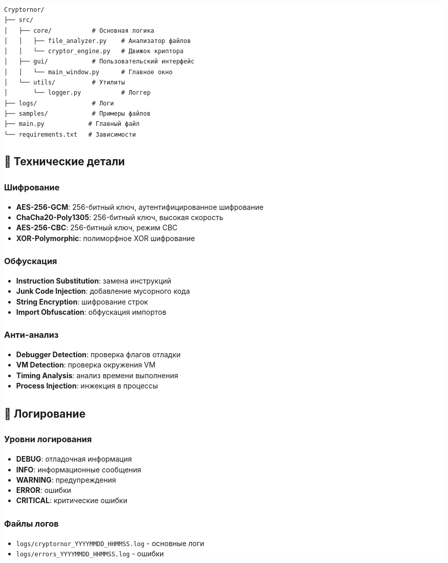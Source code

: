 ```
Cryptornor/
├── src/
│   ├── core/           # Основная логика
│   │   ├── file_analyzer.py    # Анализатор файлов
│   │   └── cryptor_engine.py   # Движок криптора
│   ├── gui/            # Пользовательский интерфейс
│   │   └── main_window.py      # Главное окно
│   └── utils/          # Утилиты
│       └── logger.py           # Логгер
├── logs/               # Логи
├── samples/            # Примеры файлов
├── main.py            # Главный файл
└── requirements.txt   # Зависимости
```

## 🔧 Технические детали

### **Шифрование**
- **AES-256-GCM**: 256-битный ключ, аутентифицированное шифрование
- **ChaCha20-Poly1305**: 256-битный ключ, высокая скорость
- **AES-256-CBC**: 256-битный ключ, режим CBC
- **XOR-Polymorphic**: полиморфное XOR шифрование

### **Обфускация**
- **Instruction Substitution**: замена инструкций
- **Junk Code Injection**: добавление мусорного кода
- **String Encryption**: шифрование строк
- **Import Obfuscation**: обфускация импортов

### **Анти-анализ**
- **Debugger Detection**: проверка флагов отладки
- **VM Detection**: проверка окружения VM
- **Timing Analysis**: анализ времени выполнения
- **Process Injection**: инжекция в процессы

## 📝 Логирование

### **Уровни логирования**
- **DEBUG**: отладочная информация
- **INFO**: информационные сообщения
- **WARNING**: предупреждения
- **ERROR**: ошибки
- **CRITICAL**: критические ошибки

### **Файлы логов**
- `logs/cryptornor_YYYYMMDD_HHMMSS.log` - основные логи
- `logs/errors_YYYYMMDD_HHMMSS.log` - ошибки
